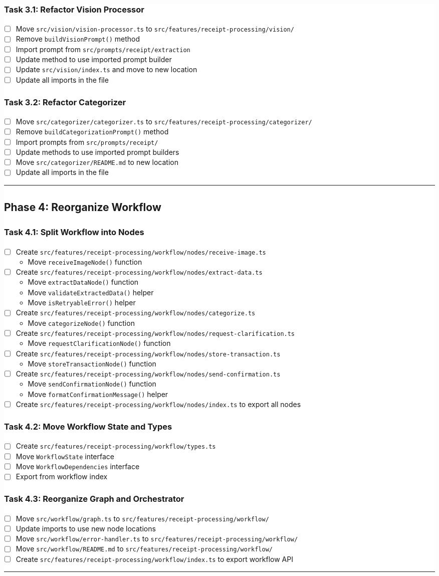 ### Task 3.1: Refactor Vision Processor
- [ ] Move `src/vision/vision-processor.ts` to `src/features/receipt-processing/vision/`
- [ ] Remove `buildVisionPrompt()` method
- [ ] Import prompt from `src/prompts/receipt/extraction`
- [ ] Update method to use imported prompt builder
- [ ] Update `src/vision/index.ts` and move to new location
- [ ] Update all imports in the file

### Task 3.2: Refactor Categorizer
- [ ] Move `src/categorizer/categorizer.ts` to `src/features/receipt-processing/categorizer/`
- [ ] Remove `buildCategorizationPrompt()` method
- [ ] Import prompts from `src/prompts/receipt/`
- [ ] Update methods to use imported prompt builders
- [ ] Move `src/categorizer/README.md` to new location
- [ ] Update all imports in the file

---

## Phase 4: Reorganize Workflow

### Task 4.1: Split Workflow into Nodes
- [ ] Create `src/features/receipt-processing/workflow/nodes/receive-image.ts`
  - Move `receiveImageNode()` function
- [ ] Create `src/features/receipt-processing/workflow/nodes/extract-data.ts`
  - Move `extractDataNode()` function
  - Move `validateExtractedData()` helper
  - Move `isRetryableError()` helper
- [ ] Create `src/features/receipt-processing/workflow/nodes/categorize.ts`
  - Move `categorizeNode()` function
- [ ] Create `src/features/receipt-processing/workflow/nodes/request-clarification.ts`
  - Move `requestClarificationNode()` function
- [ ] Create `src/features/receipt-processing/workflow/nodes/store-transaction.ts`
  - Move `storeTransactionNode()` function
- [ ] Create `src/features/receipt-processing/workflow/nodes/send-confirmation.ts`
  - Move `sendConfirmationNode()` function
  - Move `formatConfirmationMessage()` helper
- [ ] Create `src/features/receipt-processing/workflow/nodes/index.ts` to export all nodes

### Task 4.2: Move Workflow State and Types
- [ ] Create `src/features/receipt-processing/workflow/types.ts`
- [ ] Move `WorkflowState` interface
- [ ] Move `WorkflowDependencies` interface
- [ ] Export from workflow index

### Task 4.3: Reorganize Graph and Orchestrator
- [ ] Move `src/workflow/graph.ts` to `src/features/receipt-processing/workflow/`
- [ ] Update imports to use new node locations
- [ ] Move `src/workflow/error-handler.ts` to `src/features/receipt-processing/workflow/`
- [ ] Move `src/workflow/README.md` to `src/features/receipt-processing/workflow/`
- [ ] Create `src/features/receipt-processing/workflow/index.ts` to export workflow API

---